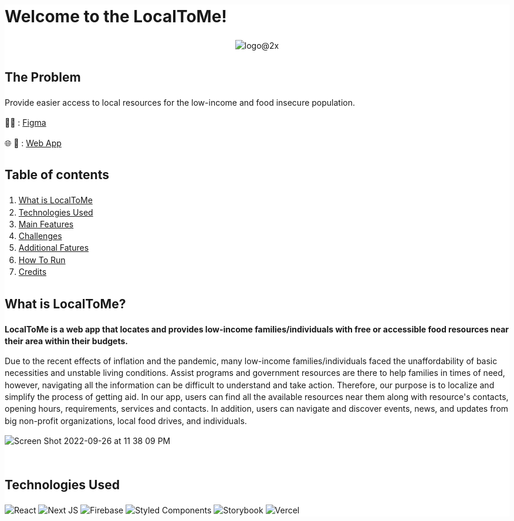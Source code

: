 # Welcome to the LocalToMe!
<div align= "center">
<img width="230" alt="logo@2x" src="https://user-images.githubusercontent.com/91308007/199421516-713244cb-2a3a-4907-b43b-e1f5b2a980a4.svg">
</div>

## The Problem
Provide easier access to local resources for the low-income and food insecure population.

💅✨ : [Figma](https://www.figma.com/file/i6QYurksfcfo4QrhNuYZJy/LocalToMe?node-id=0%3A1)


:globe_with_meridians: :rocket: : [Web App](https://localtome.vercel.app/)

## Table of contents
1. [What is LocalToMe](#what-is-localtome)
2. [Technologies Used](#technologies-used)
3. [Main Features](#main-features)
4. [Challenges](#challenges)
5. [Additional Fatures](#additional-features)
6. [How To Run](#how-to-run)
7. [Credits](#credits)

## <a name='what-is-localtome'/>What is LocalToMe?

**LocalToMe is a web app that locates and provides low-income families/individuals with free or accessible food resources near their area within their budgets.**

Due to the recent effects of inflation and the pandemic, many low-income families/individuals faced the unaffordability of basic necessities and unstable living conditions. Assist programs and government resources are there to help families in times of need, however, navigating all the information can be difficult to understand and take action. Therefore, our purpose is to localize and simplify the process of getting aid. In our app, users can find all the available resources near them along with resource's contacts, opening hours, requirements, services and contacts. In addition, users can navigate and discover events, news, and updates from big non-profit organizations, local food drives, and individuals.

<img width="1595" alt="Screen Shot 2022-09-26 at 11 38 09 PM" src="https://user-images.githubusercontent.com/41124039/192451398-61456cb2-8ca7-4d3c-9195-5a7567d8a37d.png">
<br></br>


## <a name='technologies-used'/>Technologies Used
![React](https://img.shields.io/badge/react-%2320232a.svg?style=for-the-badge&logo=react&logoColor=%2361DAFB)
![Next JS](https://img.shields.io/badge/Next-black?style=for-the-badge&logo=next.js&logoColor=white)
![Firebase](https://img.shields.io/badge/Firebase-FFCA28?style=for-the-badge&logo=firebase&logoColor=white)
![Styled Components](https://img.shields.io/badge/styled--components-DB7093?style=for-the-badge&logo=styled-components&logoColor=white)
![Storybook](https://img.shields.io/badge/-Storybook-FF4785?style=for-the-badge&logo=storybook&logoColor=white)
![Vercel](https://img.shields.io/badge/vercel-%23000000.svg?style=for-the-badge&logo=vercel&logoColor=white)
